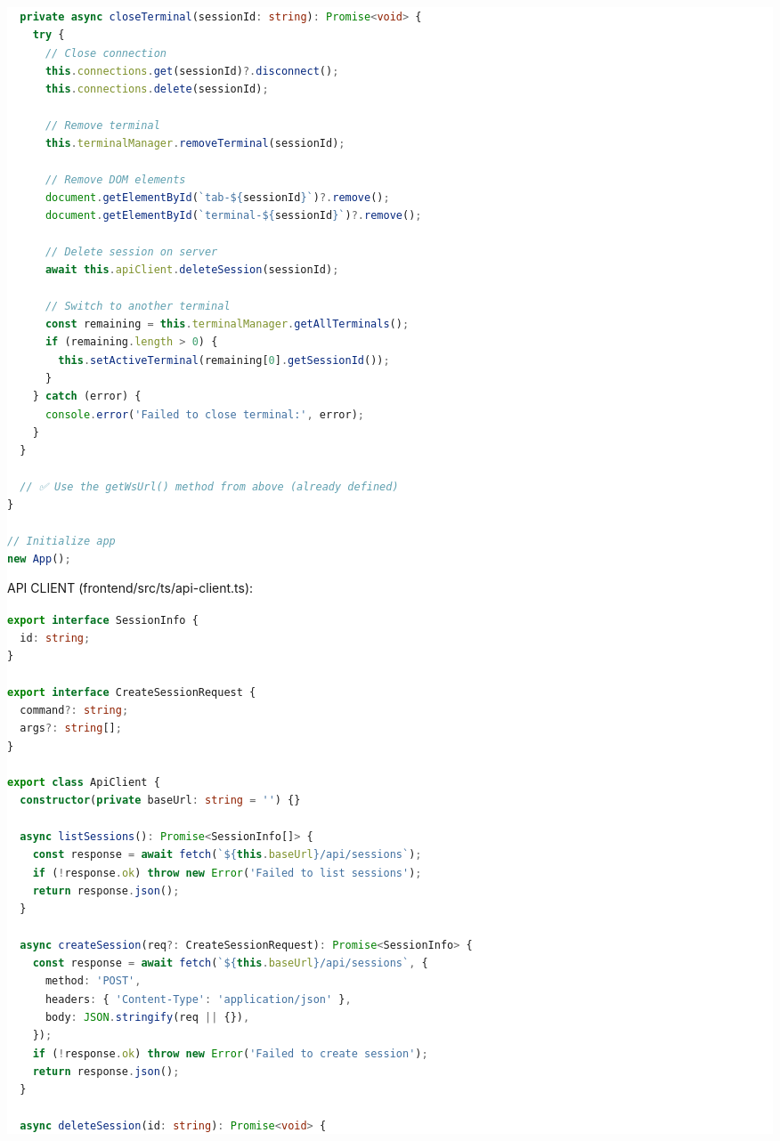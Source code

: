 ```typescript
  private async closeTerminal(sessionId: string): Promise<void> {
    try {
      // Close connection
      this.connections.get(sessionId)?.disconnect();
      this.connections.delete(sessionId);

      // Remove terminal
      this.terminalManager.removeTerminal(sessionId);

      // Remove DOM elements
      document.getElementById(`tab-${sessionId}`)?.remove();
      document.getElementById(`terminal-${sessionId}`)?.remove();

      // Delete session on server
      await this.apiClient.deleteSession(sessionId);

      // Switch to another terminal
      const remaining = this.terminalManager.getAllTerminals();
      if (remaining.length > 0) {
        this.setActiveTerminal(remaining[0].getSessionId());
      }
    } catch (error) {
      console.error('Failed to close terminal:', error);
    }
  }

  // ✅ Use the getWsUrl() method from above (already defined)
}

// Initialize app
new App();
```

API CLIENT (frontend/src/ts/api-client.ts):
```typescript
export interface SessionInfo {
  id: string;
}

export interface CreateSessionRequest {
  command?: string;
  args?: string[];
}

export class ApiClient {
  constructor(private baseUrl: string = '') {}

  async listSessions(): Promise<SessionInfo[]> {
    const response = await fetch(`${this.baseUrl}/api/sessions`);
    if (!response.ok) throw new Error('Failed to list sessions');
    return response.json();
  }

  async createSession(req?: CreateSessionRequest): Promise<SessionInfo> {
    const response = await fetch(`${this.baseUrl}/api/sessions`, {
      method: 'POST',
      headers: { 'Content-Type': 'application/json' },
      body: JSON.stringify(req || {}),
    });
    if (!response.ok) throw new Error('Failed to create session');
    return response.json();
  }

  async deleteSession(id: string): Promise<void> {
```